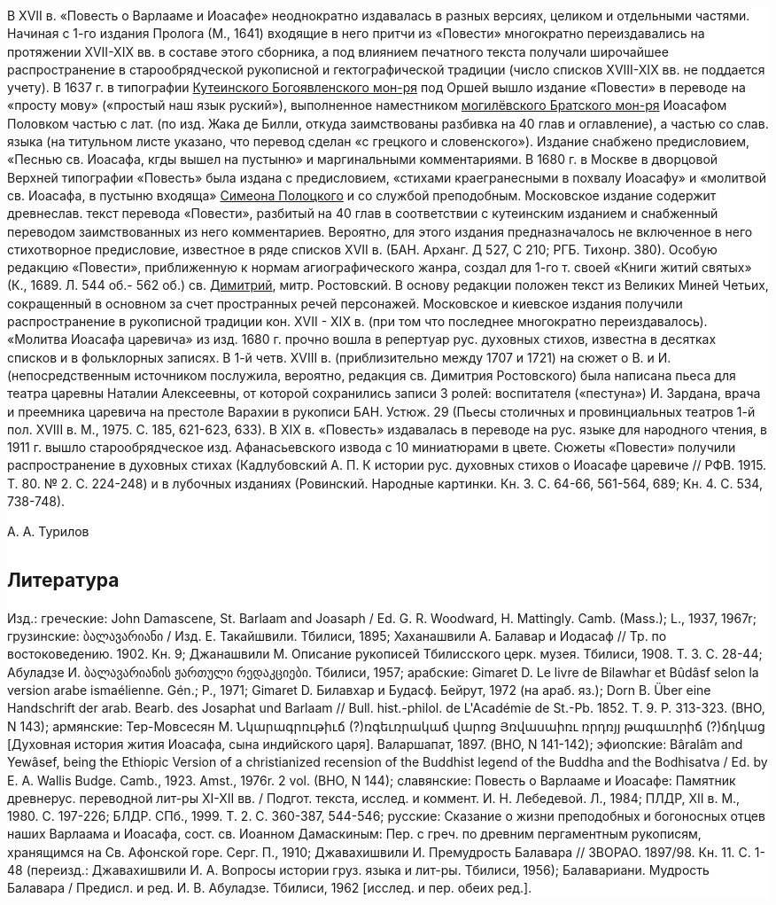 В XVII в. «Повесть о Варлааме и Иоасафе» неоднократно издавалась в разных версиях, целиком и отдельными частями. Начиная с 1-го издания Пролога (М., 1641) входящие в него притчи из «Повести» многократно переиздавались на протяжении XVII-XIX вв. в составе этого сборника, а под влиянием печатного текста получали широчайшее распространение в старообрядческой рукописной и гектографической традиции (число списков XVIII-XIX вв. не поддается учету). В 1637 г. в типографии [Кутеинского Богоявленского мон-ря](<https://pravenc.ru/text/Кутеинского Богоявленского мон-ря.html>) под Оршей вышло издание «Повести» в переводе на «просту мову» («простый наш язык руский»), выполненное наместником [могилёвского Братского мон-ря](<https://pravenc.ru/text/могилёвского Братского мон-ря.html>) Иоасафом Половком частью с лат. (по изд. Жака де Билли, откуда заимствованы разбивка на 40 глав и оглавление), а частью со слав. языка (на титульном листе указано, что перевод сделан «с грецкого и словенского»). Издание снабжено предисловием, «Песнью св. Иоасафа, кгды вышел на пустыню» и маргинальными комментариями. В 1680 г. в Москве в дворцовой Верхней типографии «Повесть» была издана с предисловием, «стихами краегранесными в похвалу Иоасафу» и «молитвой св. Иоасафа, в пустыню входяща» [Симеона Полоцкого](<https://pravenc.ru/text/Симеона Полоцкого.html>) и со службой преподобным. Московское издание содержит древнеслав. текст перевода «Повести», разбитый на 40 глав в соответствии с кутеинским изданием и снабженный переводом заимствованных из него комментариев. Вероятно, для этого издания предназначалось не включенное в него стихотворное предисловие, известное в ряде списков XVII в. (БАН. Арханг. Д 527, С 210; РГБ. Тихонр. 380). Особую редакцию «Повести», приближенную к нормам агиографического жанра, создал для 1-го т. своей «Книги житий святых» (К., 1689. Л. 544 об.- 562 об.) св. [Димитрий](https://pravenc.ru/text/Димитрий.html), митр. Ростовский. В основу редакции положен текст из Великих Миней Четьих, сокращенный в основном за счет пространных речей персонажей. Московское и киевское издания получили распространение в рукописной традиции кон. XVII - XIX в. (при том что последнее многократно переиздавалось). «Молитва Иоасафа царевича» из изд. 1680 г. прочно вошла в репертуар рус. духовных стихов, известна в десятках списков и в фольклорных записях. В 1-й четв. XVIII в. (приблизительно между 1707 и 1721) на сюжет о В. и И. (непосредственным источником послужила, вероятно, редакция св. Димитрия Ростовского) была написана пьеса для театра царевны Наталии Алексеевны, от которой сохранились записи 3 ролей: воспитателя («пестуна») И. Зардана, врача и преемника царевича на престоле Варахии в рукописи БАН. Устюж. 29 (Пьесы столичных и провинциальных театров 1-й пол. XVIII в. М., 1975. С. 185, 621-623, 633). В XIX в. «Повесть» издавалась в переводе на рус. языке для народного чтения, в 1911 г. вышло старообрядческое изд. Афанасьевского извода с 10 миниатюрами в цвете. Сюжеты «Повести» получили распространение в духовных стихах (Кадлубовский А. П. К истории рус. духовных стихов о Иоасафе царевиче // РФВ. 1915. Т. 80. № 2. С. 224-248) и в лубочных изданиях (Ровинский. Народные картинки. Кн. 3. С. 64-66, 561-564, 689; Кн. 4. С. 534, 738-748).

А. А. Турилов

## Литература

Изд.: греческие: John Damascene, St. Barlaam and Joasaph / Ed. G. R. Woodward, H. Mattingly. Camb. (Mass.); L., 1937, 1967r; грузинские: ბალავარიანი / Изд. Е. Такайшвили. Тбилиси, 1895; Хаханашвили А. Балавар и Иодасаф // Тр. по востоковедению. 1902. Кн. 9; Джанашвили М. Описание рукописей Тбилисского церк. музея. Тбилиси, 1908. Т. 3. С. 28-44; Абуладзе И. ბალავარიანის ჟართული რედაკციები. Тбилиси, 1957; арабские: Gimaret D. Le livre de Bilawhar et Bûdâsf selon la version arabe ismaélienne. Gén.; P., 1971; Gimaret D. Билавхар и Будасф. Бейрут, 1972 (на араб. яз.); Dorn B. Über eine Handschrift der arab. Bearb. des Josaphat und Barlaam // Bull. hist.-philol. de L'Académie de St.-Pb. 1852. T. 9. P. 313-323. (BHO, N 143); армянские: Тер-Мовсесян М. Նկարագրռւթիւճ (?)ռգեւռրակաճ վարռց Յռվասաիռւ ռրդռյյ թագաւռրիճ (?)ճդկաց [Духовная история жития Иоасафа, сына индийского царя]. Валаршапат, 1897. (BHO, N 141-142); эфиопские: Bâralâm and Yewâsef, being the Ethiopic Version of a christianized recension of the Buddhist legend of the Buddha and the Bodhisatva / Ed. by E. A. Wallis Budge. Camb., 1923. Amst., 1976r. 2 vol. (BHO, N 144); славянские: Повесть о Варлааме и Иоасафе: Памятник древнерус. переводной лит-ры XI-XII вв. / Подгот. текста, исслед. и коммент. И. Н. Лебедевой. Л., 1984; ПЛДР, XII в. М., 1980. С. 197-226; БЛДР. СПб., 1999. Т. 2. С. 360-387, 544-546; русские: Сказание о жизни преподобных и богоносных отцев наших Варлаама и Иоасафа, сост. св. Иоанном Дамаскиным: Пер. с греч. по древним пергаментным рукописям, хранящимся на Св. Афонской горе. Серг. П., 1910; Джавахишвили И. Премудрость Балавара // ЗВОРАО. 1897/98. Кн. 11. С. 1-48 (переизд.: Джавахишвили И. А. Вопросы истории груз. языка и лит-ры. Тбилиси, 1956); Балавариани. Мудрость Балавара / Предисл. и ред. И. В. Абуладзе. Тбилиси, 1962 [исслед. и пер. обеих ред.].

